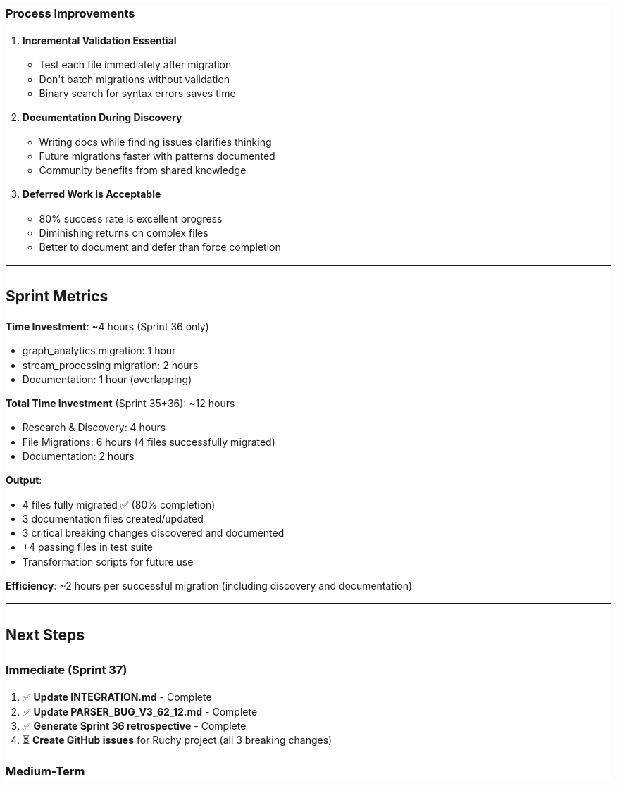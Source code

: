 ### Process Improvements

1. **Incremental Validation Essential**  
   - Test each file immediately after migration
   - Don't batch migrations without validation
   - Binary search for syntax errors saves time

2. **Documentation During Discovery**  
   - Writing docs while finding issues clarifies thinking
   - Future migrations faster with patterns documented
   - Community benefits from shared knowledge

3. **Deferred Work is Acceptable**  
   - 80% success rate is excellent progress
   - Diminishing returns on complex files
   - Better to document and defer than force completion

---

## Sprint Metrics

**Time Investment**: ~4 hours (Sprint 36 only)
- graph_analytics migration: 1 hour
- stream_processing migration: 2 hours  
- Documentation: 1 hour (overlapping)

**Total Time Investment** (Sprint 35+36): ~12 hours
- Research & Discovery: 4 hours
- File Migrations: 6 hours (4 files successfully migrated)
- Documentation: 2 hours

**Output**:
- 4 files fully migrated ✅ (80% completion)
- 3 documentation files created/updated
- 3 critical breaking changes discovered and documented
- +4 passing files in test suite
- Transformation scripts for future use

**Efficiency**: ~2 hours per successful migration (including discovery and documentation)

---

## Next Steps

### Immediate (Sprint 37)

1. ✅ **Update INTEGRATION.md** - Complete
2. ✅ **Update PARSER_BUG_V3_62_12.md** - Complete
3. ✅ **Generate Sprint 36 retrospective** - Complete
4. ⏳ **Create GitHub issues** for Ruchy project (all 3 breaking changes)

### Medium-Term

